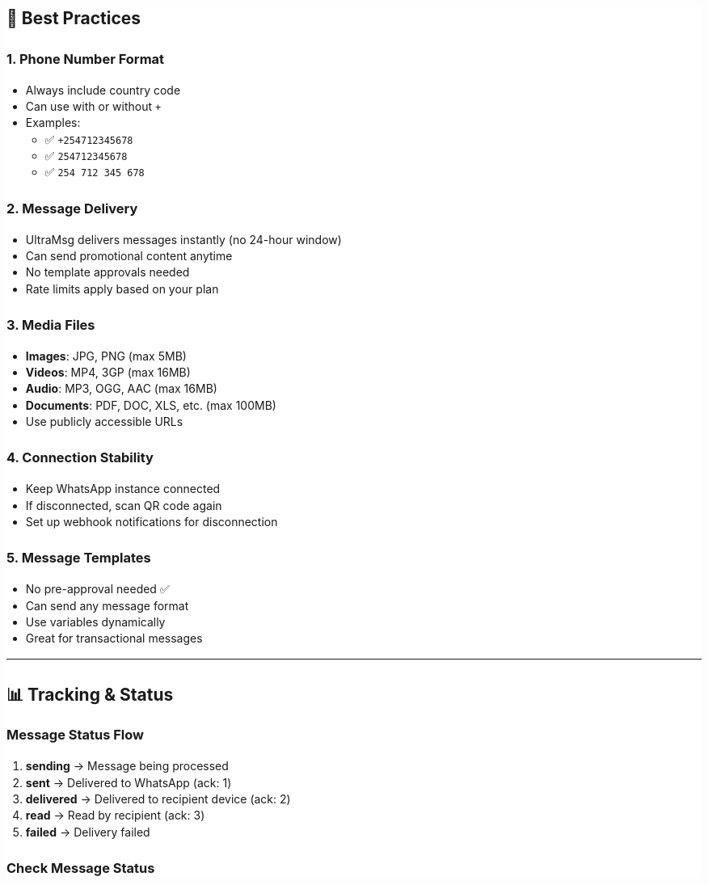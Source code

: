 
## 🎯 Best Practices

### 1. Phone Number Format
- Always include country code
- Can use with or without `+`
- Examples:
  - ✅ `+254712345678`
  - ✅ `254712345678`
  - ✅ `254 712 345 678`

### 2. Message Delivery
- UltraMsg delivers messages instantly (no 24-hour window)
- Can send promotional content anytime
- No template approvals needed
- Rate limits apply based on your plan

### 3. Media Files
- **Images**: JPG, PNG (max 5MB)
- **Videos**: MP4, 3GP (max 16MB)
- **Audio**: MP3, OGG, AAC (max 16MB)
- **Documents**: PDF, DOC, XLS, etc. (max 100MB)
- Use publicly accessible URLs

### 4. Connection Stability
- Keep WhatsApp instance connected
- If disconnected, scan QR code again
- Set up webhook notifications for disconnection

### 5. Message Templates
- No pre-approval needed ✅
- Can send any message format
- Use variables dynamically
- Great for transactional messages

---

## 📊 Tracking & Status

### Message Status Flow

1. **sending** → Message being processed
2. **sent** → Delivered to WhatsApp (ack: 1)
3. **delivered** → Delivered to recipient device (ack: 2)
4. **read** → Read by recipient (ack: 3)
5. **failed** → Delivery failed

### Check Message Status
